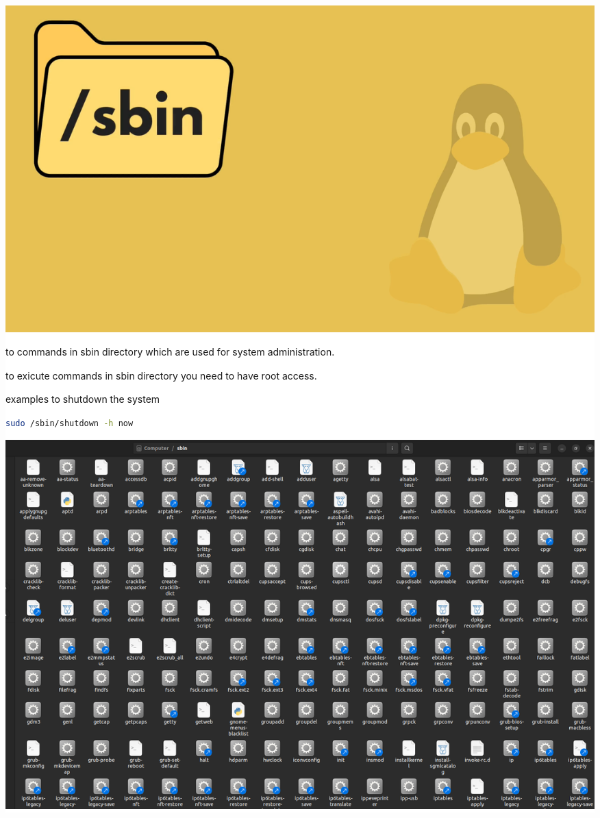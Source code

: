 ![alt text](image-144.png)

to commands in sbin directory which are used for system administration.

to exicute commands in sbin directory you need to have root access.

examples
to shutdown the system

```bash
sudo /sbin/shutdown -h now
```

![alt text](image-145.png)
